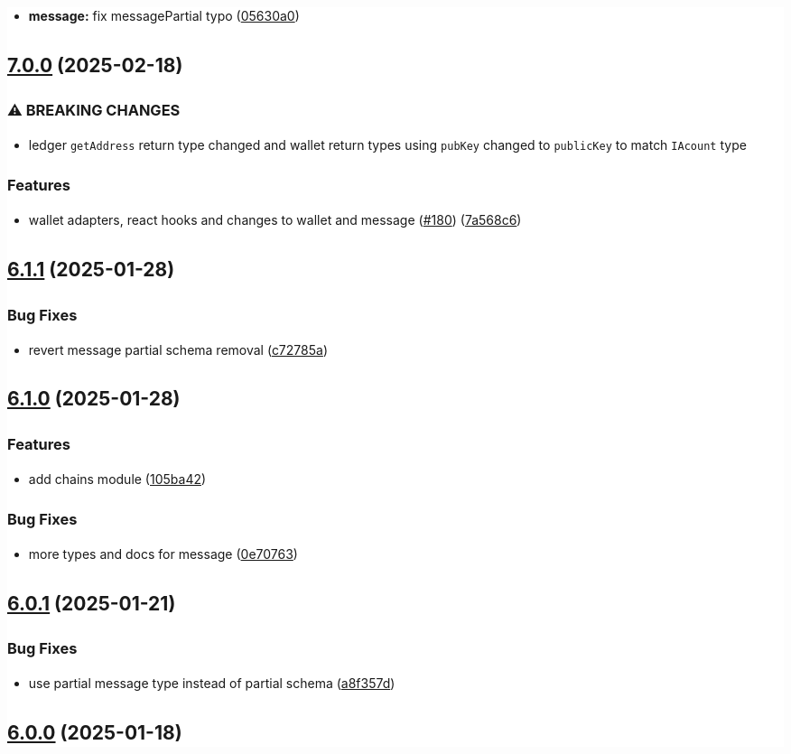 * **message:** fix messagePartial typo ([05630a0](https://github.com/hugomrdias/filecoin/commit/05630a08774e1a801122e0432dfe6b97df0523b4))

## [7.0.0](https://github.com/hugomrdias/filecoin/compare/iso-filecoin-v6.1.1...iso-filecoin-v7.0.0) (2025-02-18)


### ⚠ BREAKING CHANGES

* ledger `getAddress` return type changed and wallet return types using `pubKey` changed to `publicKey` to match `IAcount` type

### Features

* wallet adapters, react hooks and changes to wallet and message ([#180](https://github.com/hugomrdias/filecoin/issues/180)) ([7a568c6](https://github.com/hugomrdias/filecoin/commit/7a568c61643934dd98fe03aff3735c5acfc810ba))

## [6.1.1](https://github.com/hugomrdias/filecoin/compare/iso-filecoin-v6.1.0...iso-filecoin-v6.1.1) (2025-01-28)


### Bug Fixes

* revert message partial schema removal ([c72785a](https://github.com/hugomrdias/filecoin/commit/c72785ac4a63bf994042be93c0383d4b168e7757))

## [6.1.0](https://github.com/hugomrdias/filecoin/compare/iso-filecoin-v6.0.1...iso-filecoin-v6.1.0) (2025-01-28)


### Features

* add chains module ([105ba42](https://github.com/hugomrdias/filecoin/commit/105ba42746f52ca2cede9bbb4da4f9c1ba3f661a))


### Bug Fixes

* more types and docs for message ([0e70763](https://github.com/hugomrdias/filecoin/commit/0e70763d6703321db69916010c30b8d662dd1edf))

## [6.0.1](https://github.com/hugomrdias/filecoin/compare/iso-filecoin-v6.0.0...iso-filecoin-v6.0.1) (2025-01-21)


### Bug Fixes

* use partial message type instead of partial schema ([a8f357d](https://github.com/hugomrdias/filecoin/commit/a8f357d1aad2f2625d697a87893de877d1fdfad4))

## [6.0.0](https://github.com/hugomrdias/filecoin/compare/iso-filecoin-v5.1.1...iso-filecoin-v6.0.0) (2025-01-18)
